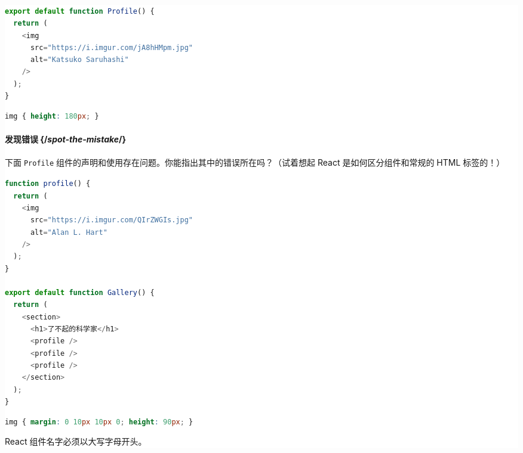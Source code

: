 <Sandpack>

```js
export default function Profile() {
  return (
    <img 
      src="https://i.imgur.com/jA8hHMpm.jpg" 
      alt="Katsuko Saruhashi" 
    />
  );
}
```

```css
img { height: 180px; }
```

</Sandpack>

</Solution>

#### 发现错误 {/*spot-the-mistake*/}

下面 `Profile` 组件的声明和使用存在问题。你能指出其中的错误所在吗？（试着想起 React 是如何区分组件和常规的 HTML 标签的！）

<Sandpack>

```js
function profile() {
  return (
    <img
      src="https://i.imgur.com/QIrZWGIs.jpg"
      alt="Alan L. Hart"
    />
  );
}

export default function Gallery() {
  return (
    <section>
      <h1>了不起的科学家</h1>
      <profile />
      <profile />
      <profile />
    </section>
  );
}
```

```css
img { margin: 0 10px 10px 0; height: 90px; }
```

</Sandpack>

<Solution>

React 组件名字必须以大写字母开头。
